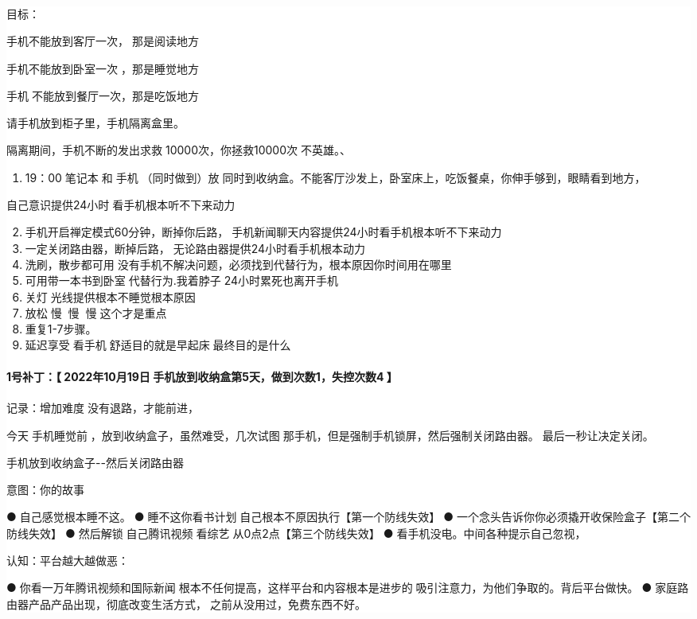 目标：

手机不能放到客厅一次， 那是阅读地方

手机不能放到卧室一次 ，那是睡觉地方

手机 不能放到餐厅一次，那是吃饭地方

请手机放到柜子里，手机隔离盒里。

隔离期间，手机不断的发出求救 10000次，你拯救10000次 不英雄。、

1. 19：00 笔记本 和 手机 （同时做到）放 同时到收纳盒。不能客厅沙发上，卧室床上，吃饭餐桌，你伸手够到，眼睛看到地方，

自己意识提供24小时 看手机根本听不下来动力

2.  手机开启禅定模式60分钟，断掉你后路，
手机新闻聊天内容提供24小时看手机根本听不下来动力 
3.  一定关闭路由器，断掉后路，
无论路由器提供24小时看手机根本动力 
4.  洗刷，散步都可用
没有手机不解决问题，必须找到代替行为，根本原因你时间用在哪里 
5.  可用带一本书到卧室
代替行为.我着脖子 24小时累死也离开手机 
6.  关灯
光线提供根本不睡觉根本原因 
7.  放松
慢  慢  慢 这个才是重点 
8.  重复1-7步骤。 
9.  延迟享受 看手机 舒适目的就是早起床
最终目的是什么 

#### 1号补丁：【 2022年10月19日 手机放到收纳盒第5天，做到次数1，失控次数4 】

记录：增加难度 没有退路，才能前进，

今天 手机睡觉前 ，放到收纳盒子，虽然难受，几次试图
那手机，但是强制手机锁屏，然后强制关闭路由器。
最后一秒让决定关闭。

手机放到收纳盒子--然后关闭路由器

意图：你的故事

● 自己感觉根本睡不这。
● 睡不这你看书计划 自己根本不原因执行【第一个防线失效】
● 一个念头告诉你你必须撬开收保险盒子【第二个防线失效】
● 然后解锁 自己腾讯视频 看综艺 从0点2点【第三个防线失效】
● 看手机没电。中间各种提示自己忽视，

认知：平台越大越做恶：

● 你看一万年腾讯视频和国际新闻
根本不任何提高，这样平台和内容根本是进步的
吸引注意力，为他们争取的。背后平台做快。
● 家庭路由器产品产品出现，彻底改变生活方式，
之前从没用过，免费东西不好。
